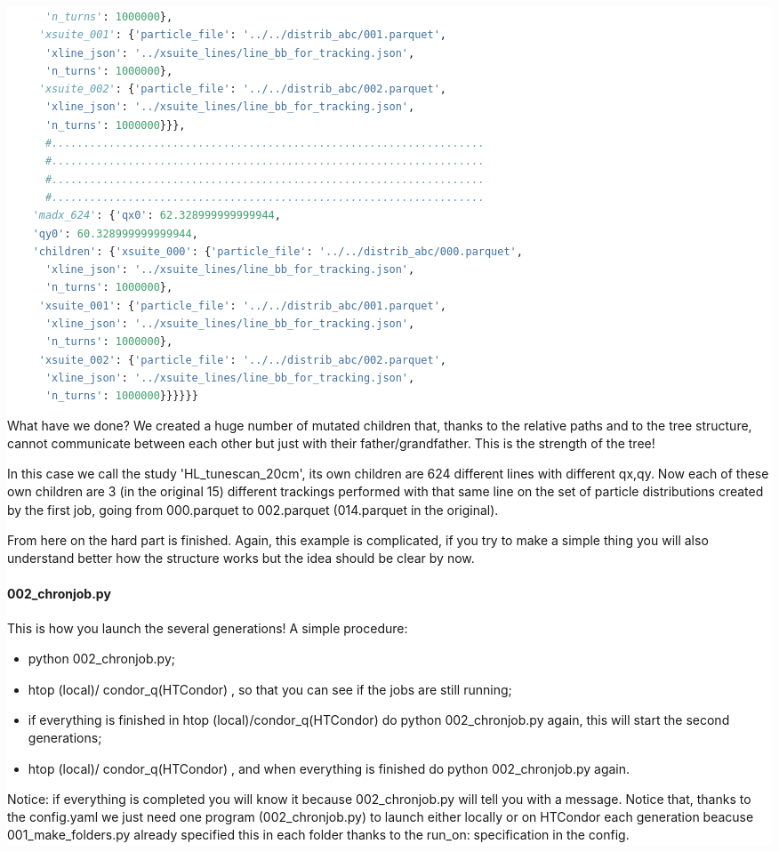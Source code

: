 ```python
      'n_turns': 1000000},
     'xsuite_001': {'particle_file': '../../distrib_abc/001.parquet',
      'xline_json': '../xsuite_lines/line_bb_for_tracking.json',
      'n_turns': 1000000},
     'xsuite_002': {'particle_file': '../../distrib_abc/002.parquet',
      'xline_json': '../xsuite_lines/line_bb_for_tracking.json',
      'n_turns': 1000000}}},
      #....................................................................
      #....................................................................
      #....................................................................
      #....................................................................
    'madx_624': {'qx0': 62.328999999999944,
    'qy0': 60.328999999999944,
    'children': {'xsuite_000': {'particle_file': '../../distrib_abc/000.parquet',
      'xline_json': '../xsuite_lines/line_bb_for_tracking.json',
      'n_turns': 1000000},
     'xsuite_001': {'particle_file': '../../distrib_abc/001.parquet',
      'xline_json': '../xsuite_lines/line_bb_for_tracking.json',
      'n_turns': 1000000},
     'xsuite_002': {'particle_file': '../../distrib_abc/002.parquet',
      'xline_json': '../xsuite_lines/line_bb_for_tracking.json',
      'n_turns': 1000000}}}}}}
```
What have we done? We created a huge number of mutated children that, thanks to the relative paths and to the tree structure, cannot communicate between each other but just with their father/grandfather. This is the strength of the tree! 

In this case we call the study 'HL_tunescan_20cm', its own children are 624 different lines with different qx,qy. Now each of these own children are 3 (in the original 15) different trackings performed with that same line on the set of particle distributions created by the first job, going from 000.parquet to 002.parquet (014.parquet in the original).

From here on the hard part is finished. Again, this example is complicated, if you try to make a simple thing you will also understand better how the structure works but the idea should be clear by now.

#### 002_chronjob.py
This is how you launch the several generations! A simple procedure:

- python 002_chronjob.py;

- htop (local)/ condor_q(HTCondor) , so that you can see if the jobs are still running;

- if everything is finished in htop (local)/condor_q(HTCondor) do python 002_chronjob.py again, this will start the second generations;

- htop (local)/ condor_q(HTCondor) , and when everything is finished do python 002_chronjob.py again.

Notice: if everything is completed you will know it because 002_chronjob.py will tell you with a message. Notice that, thanks to the config.yaml we just need one program (002_chronjob.py) to launch either locally or on HTCondor each generation beacuse 001_make_folders.py already specified this in each folder thanks to the run_on: specification in the config.
